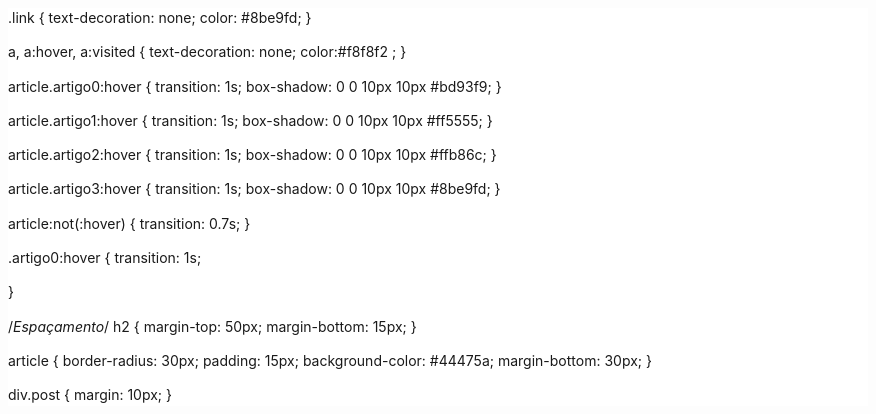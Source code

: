 .link {
    text-decoration: none;
    color: #8be9fd;
}

a, a:hover, a:visited {
    text-decoration: none;
    color:#f8f8f2 ;
}

article.artigo0:hover {
    transition: 1s;
    box-shadow: 0 0 10px 10px #bd93f9;
}

article.artigo1:hover {
    transition: 1s;
    box-shadow: 0 0 10px 10px #ff5555;
}

article.artigo2:hover {
    transition: 1s;
    box-shadow: 0 0 10px 10px #ffb86c;
}

article.artigo3:hover {
    transition: 1s;
    box-shadow: 0 0 10px 10px #8be9fd;
}

article:not(:hover) { 
    transition: 0.7s;
}

.artigo0:hover {
    transition: 1s;
    
}

/*Espaçamento*/
h2 {
    margin-top: 50px;
    margin-bottom: 15px;
}

article {
    border-radius: 30px;
    padding: 15px;
    background-color: #44475a;
    margin-bottom: 30px;
}

div.post {
    margin: 10px;
}
